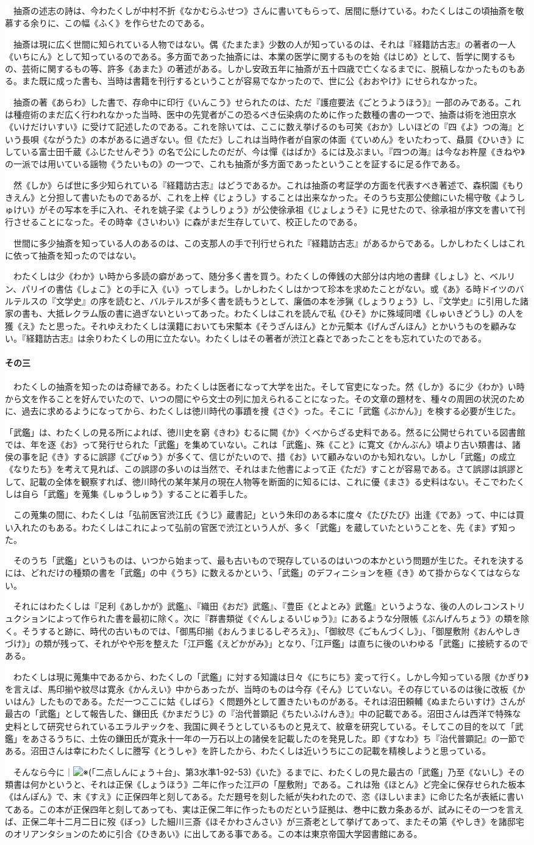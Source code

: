 　抽斎の述志の詩は、今わたくしが中村不折《なかむらふせつ》さんに書いてもらって、居間に懸けている。わたくしはこの頃抽斎を敬慕する余りに、この幅《ふく》を作らせたのである。

　抽斎は現に広く世間に知られている人物ではない。偶《たまたま》少数の人が知っているのは、それは『経籍訪古志』の著者の一人《いちにん》として知っているのである。多方面であった抽斎には、本業の医学に関するものを始《はじめ》として、哲学に関するもの、芸術に関するもの等、許多《あまた》の著述がある。しかし安政五年に抽斎が五十四歳で亡くなるまでに、脱稿しなかったものもある。また既に成った書も、当時は書籍を刊行するということが容易でなかったので、世に公《おおやけ》にせられなかった。

　抽斎の著《あらわ》した書で、存命中に印行《いんこう》せられたのは、ただ『護痘要法《ごとうようほう》』一部のみである。これは種痘術のまだ広く行われなかった当時、医中の先覚者がこの恐るべき伝染病のために作った数種の書の一つで、抽斎は術を池田京水《いけだけいすい》に受けて記述したのである。これを除いては、ここに数え挙げるのも可笑《おか》しいほどの『四《よ》つの海』という長唄《ながうた》の本があるに過ぎない。但《ただ》しこれは当時作者が自家の体面《ていめん》をいたわって、贔屓《ひいき》にしている富士田千蔵《ふじたせんぞう》の名で公にしたのだが、今は憚《はばか》るには及ぶまい。『四つの海』は今なお杵屋《きねや》の一派では用いている謡物《うたいもの》の一つで、これも抽斎が多方面であったということを証するに足る作である。

　然《しか》らば世に多少知られている『経籍訪古志』はどうであるか。これは抽斎の考証学の方面を代表すべき著述で、森枳園《もりきえん》と分担して書いたものであるが、これを上梓《じょうし》することは出来なかった。そのうち支那公使館にいた楊守敬《ようしゅけい》がその写本を手に入れ、それを姚子梁《ようしりょう》が公使徐承祖《じょしょうそ》に見せたので、徐承祖が序文を書いて刊行させることになった。その時幸《さいわい》に森がまだ生存していて、校正したのである。

　世間に多少抽斎を知っている人のあるのは、この支那人の手で刊行せられた『経籍訪古志』があるからである。しかしわたくしはこれに依って抽斎を知ったのではない。

　わたくしは少《わか》い時から多読の癖があって、随分多く書を買う。わたくしの俸銭の大部分は内地の書肆《しょし》と、ベルリン、パリイの書估《しょこ》との手に入《い》ってしまう。しかしわたくしはかつて珍本を求めたことがない。或《あ》る時ドイツのバルテルスの『文学史』の序を読むと、バルテルスが多く書を読もうとして、廉価の本を渉猟《しょうりょう》し、『文学史』に引用した諸家の書も、大抵レクラム版の書に過ぎないといってあった。わたくしはこれを読んで私《ひそ》かに殊域同嗜《しゅいきどうし》の人を獲《え》たと思った。それゆえわたくしは漢籍においても宋槧本《そうざんほん》とか元槧本《げんざんほん》とかいうものを顧みない。『経籍訪古志』は余りわたくしの用に立たない。わたくしはその著者が渋江と森とであったことをも忘れていたのである。



#### その三




　わたくしの抽斎を知ったのは奇縁である。わたくしは医者になって大学を出た。そして官吏になった。然《しか》るに少《わか》い時から文を作ることを好んでいたので、いつの間にやら文士の列に加えられることになった。その文章の題材を、種々の周囲の状況のために、過去に求めるようになってから、わたくしは徳川時代の事蹟を捜《さぐ》った。そこに「武鑑《ぶかん》」を検する必要が生じた。

「武鑑」は、わたくしの見る所によれば、徳川史を窮《きわ》むるに闕《か》くべからざる史料である。然るに公開せられている図書館では、年を逐《お》って発行せられた「武鑑」を集めていない。これは「武鑑」、殊《こと》に寛文《かんぶん》頃より古い類書は、諸侯の事を記《き》するに誤謬《ごびゅう》が多くて、信じがたいので、措《お》いて顧みないのかも知れない。しかし「武鑑」の成立《なりたち》を考えて見れば、この誤謬の多いのは当然で、それはまた他書によって正《ただ》すことが容易である。さて誤謬は誤謬として、記載の全体を観察すれば、徳川時代の某年某月の現在人物等を断面的に知るには、これに優《まさ》る史料はない。そこでわたくしは自ら「武鑑」を蒐集《しゅうしゅう》することに着手した。

　この蒐集の間に、わたくしは「弘前医官渋江氏《うじ》蔵書記」という朱印のある本に度々《たびたび》出逢《であ》って、中には買い入れたのもある。わたくしはこれによって弘前の官医で渋江という人が、多く「武鑑」を蔵していたということを、先《ま》ず知った。

　そのうち「武鑑」というものは、いつから始まって、最も古いもので現存しているのはいつの本かという問題が生じた。それを決するには、どれだけの種類の書を「武鑑」の中《うち》に数えるかという、「武鑑」のデフィニションを極《き》めて掛からなくてはならない。

　それにはわたくしは『足利《あしかが》武鑑』、『織田《おだ》武鑑』、『豊臣《とよとみ》武鑑』というような、後の人のレコンストリュクションによって作られた書を最初に除く。次に『群書類従《ぐんしょるいじゅう》』にあるような分限帳《ぶんげんちょう》の類を除く。そうすると跡に、時代の古いものでは、「御馬印揃《おんうまじるしぞろえ》」、「御紋尽《ごもんづくし》」、「御屋敷附《おんやしきづけ》」の類が残って、それがやや形を整えた「江戸鑑《えどかがみ》」となり、「江戸鑑」は直ちに後のいわゆる「武鑑」に接続するのである。

　わたくしは現に蒐集中であるから、わたくしの「武鑑」に対する知識は日々《にちにち》変って行く。しかし今知っている限《かぎり》を言えば、馬印揃や紋尽は寛永《かんえい》中からあったが、当時のものは今存《そん》じていない。その存じているのは後に改板《かいはん》したものである。ただ一つここに姑《しばら》く問題外として置きたいものがある。それは沼田頼輔《ぬまたらいすけ》さんが最古の「武鑑」として報告した、鎌田氏《かまだうじ》の『治代普顕記《ちたいふけんき》』中の記載である。沼田さんは西洋で特殊な史料として研究せられているエラルヂックを、我国に興そうとしているものと見えて、紋章を研究している。そしてこの目的を以て「武鑑」をあさるうちに、土佐の鎌田氏が寛永十一年の一万石以上の諸侯を記載したのを発見した。即《すなわ》ち『治代普顕記』の一節である。沼田さんは幸にわたくしに謄写《とうしゃ》を許したから、わたくしは近いうちにこの記載を精検しようと思っている。

　そんなら今に｜![※(「二点しんにょう＋台」、第3水準1-92-53)](https://www.aozora.gr.jp/cards/000129/files/../../../gaiji/1-92/1-92-53.png)《いた》るまでに、わたくしの見た最古の「武鑑」乃至《ないし》その類書は何かというと、それは正保《しょうほう》二年に作った江戸の「屋敷附」である。これは殆《ほとん》ど完全に保存せられた板本《はんぽん》で、末《すえ》に正保四年と刻してある。ただ題号を刻した紙が失われたので、恣《ほしいまま》に命じた名が表紙に書いてある。この本が正保四年と刻してあっても、実は正保二年に作ったものだという証拠は、巻中に数カ条あるが、試みにその一つを言えば、正保二年十二月二日に歿《ぼっ》した細川三斎《ほそかわさんさい》が三斎老として挙げてあって、またその第《やしき》を諸邸宅のオリアンタションのために引合《ひきあい》に出してある事である。この本は東京帝国大学図書館にある。
